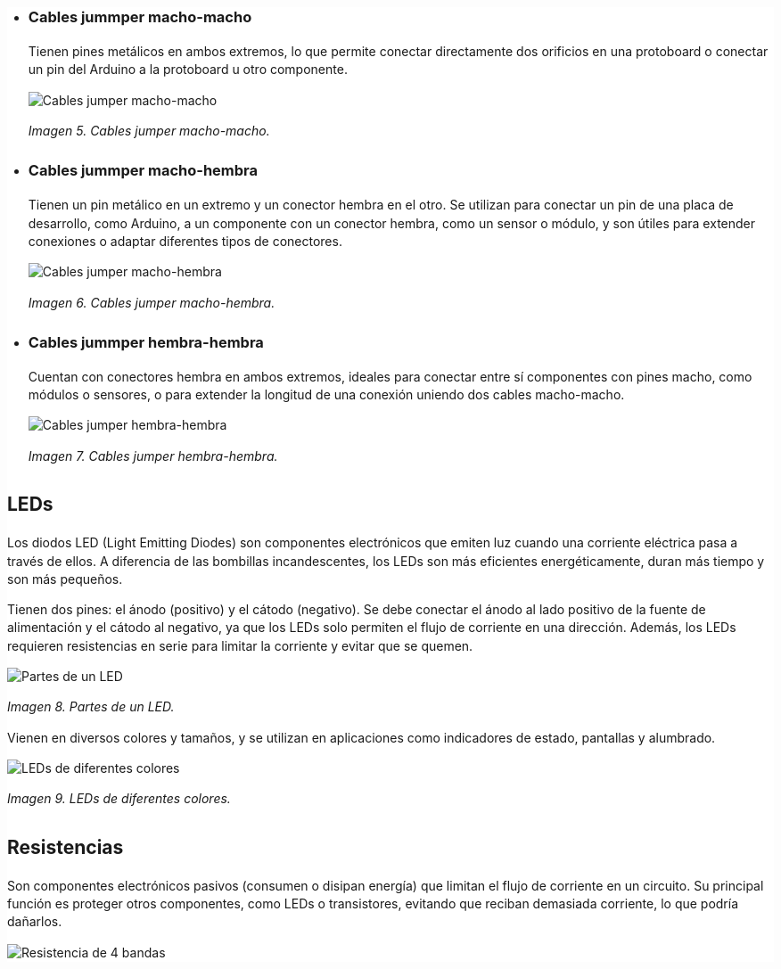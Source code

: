 - ### Cables jummper macho-macho
    Tienen pines metálicos en ambos extremos, lo que permite conectar directamente dos orificios en una protoboard o conectar un pin del Arduino a la protoboard u otro componente.
        
    <img src="https://github.com/Ingenieria-Electrica-UdeA/banco_imagenes/blob/main/presentaciones/jumper-macho-macho.png" alt="Cables jumper macho-macho">

    *Imagen 5. Cables jumper macho-macho.*

- ### Cables jummper macho-hembra
    Tienen un pin metálico en un extremo y un conector hembra en el otro. Se utilizan para conectar un pin de una placa de desarrollo, como Arduino, a un componente con un conector hembra, como un sensor o módulo, y son útiles para extender conexiones o adaptar diferentes tipos de conectores.
     
     <img src="https://github.com/Ingenieria-Electrica-UdeA/banco_imagenes/blob/main/presentaciones/jumper-macho-hembra.png" alt="Cables jumper macho-hembra">

    *Imagen 6. Cables jumper macho-hembra.*

- ### Cables jummper hembra-hembra
    Cuentan con conectores hembra en ambos extremos, ideales para conectar entre sí componentes con pines macho, como módulos o sensores, o para extender la longitud de una conexión uniendo dos cables macho-macho.

    <img src="https://github.com/Ingenieria-Electrica-UdeA/banco_imagenes/blob/main/presentaciones/jumper-hembra-hembra.png" alt="Cables jumper hembra-hembra">

    *Imagen 7. Cables jumper hembra-hembra.*

## LEDs
Los diodos LED (Light Emitting Diodes) son componentes electrónicos que emiten luz cuando una corriente eléctrica pasa a través de ellos. A diferencia de las bombillas incandescentes, los LEDs son más eficientes energéticamente, duran más tiempo y son más pequeños.

Tienen dos pines: el ánodo (positivo) y el cátodo (negativo). Se debe conectar el ánodo al lado positivo de la fuente de alimentación y el cátodo al negativo, ya que los LEDs solo permiten el flujo de corriente en una dirección. Además, los LEDs requieren resistencias en serie para limitar la corriente y evitar que se quemen.

<img src="https://github.com/Ingenieria-Electrica-UdeA/banco_imagenes/blob/main/presentaciones/led-partes.png" alt="Partes de un LED">

*Imagen 8. Partes de un LED.*

Vienen en diversos colores y tamaños, y se utilizan en aplicaciones como indicadores de estado, pantallas y alumbrado.

<img src="https://github.com/Ingenieria-Electrica-UdeA/banco_imagenes/blob/main/presentaciones/led-colores.png" alt="LEDs de diferentes colores">

*Imagen 9. LEDs de diferentes colores.*

## Resistencias
Son componentes electrónicos pasivos (consumen o disipan energía) que limitan el flujo de corriente en un circuito. Su principal función es proteger otros componentes, como LEDs o transistores, evitando que reciban demasiada corriente, lo que podría dañarlos.

<img src="https://github.com/Ingenieria-Electrica-UdeA/banco_imagenes/blob/main/presentaciones/resistencia-4-bandas.png" alt="Resistencia de 4 bandas">
